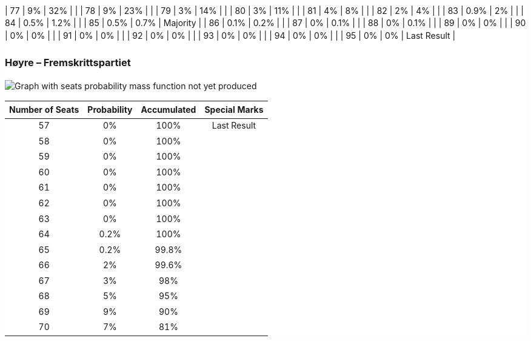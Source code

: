 | 77 | 9% | 32% |  |
| 78 | 9% | 23% |  |
| 79 | 3% | 14% |  |
| 80 | 3% | 11% |  |
| 81 | 4% | 8% |  |
| 82 | 2% | 4% |  |
| 83 | 0.9% | 2% |  |
| 84 | 0.5% | 1.2% |  |
| 85 | 0.5% | 0.7% | Majority |
| 86 | 0.1% | 0.2% |  |
| 87 | 0% | 0.1% |  |
| 88 | 0% | 0.1% |  |
| 89 | 0% | 0% |  |
| 90 | 0% | 0% |  |
| 91 | 0% | 0% |  |
| 92 | 0% | 0% |  |
| 93 | 0% | 0% |  |
| 94 | 0% | 0% |  |
| 95 | 0% | 0% | Last Result |

### Høyre – Fremskrittspartiet

![Graph with seats probability mass function not yet produced](2022-05-09-ResponsAnalyse-coalitions-seats-pmf-h–frp.png "Seats Probability Mass Function")

| Number of Seats | Probability | Accumulated | Special Marks |
|:---------------:|:-----------:|:-----------:|:-------------:|
| 57 | 0% | 100% | Last Result |
| 58 | 0% | 100% |  |
| 59 | 0% | 100% |  |
| 60 | 0% | 100% |  |
| 61 | 0% | 100% |  |
| 62 | 0% | 100% |  |
| 63 | 0% | 100% |  |
| 64 | 0.2% | 100% |  |
| 65 | 0.2% | 99.8% |  |
| 66 | 2% | 99.6% |  |
| 67 | 3% | 98% |  |
| 68 | 5% | 95% |  |
| 69 | 9% | 90% |  |
| 70 | 7% | 81% |  |